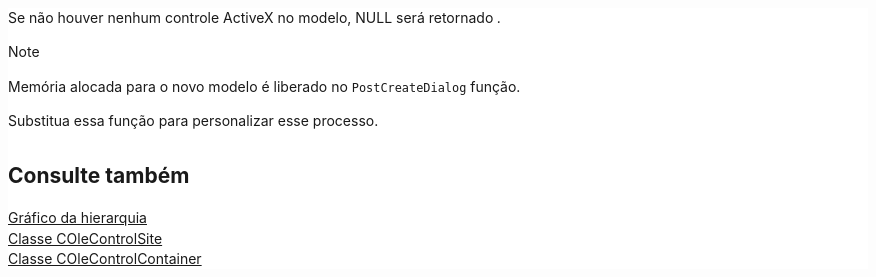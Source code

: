 Se não houver nenhum controle ActiveX no modelo, NULL será retornado *.*

> [!NOTE]
>  Memória alocada para o novo modelo é liberado no `PostCreateDialog` função.

Substitua essa função para personalizar esse processo.

## <a name="see-also"></a>Consulte também

[Gráfico da hierarquia](../../mfc/hierarchy-chart.md)<br/>
[Classe COleControlSite](../../mfc/reference/colecontrolsite-class.md)<br/>
[Classe COleControlContainer](../../mfc/reference/colecontrolcontainer-class.md)
